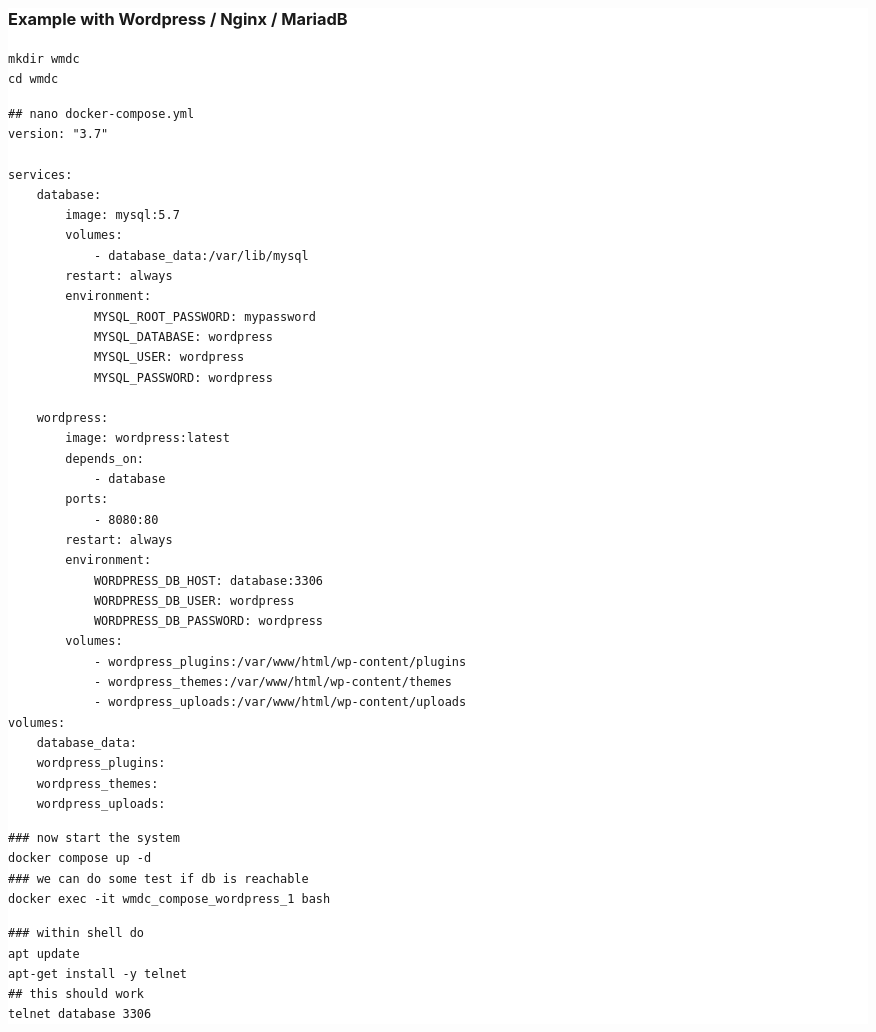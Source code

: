 ### Example with Wordpress / Nginx / MariadB


```
mkdir wmdc
cd wmdc
```

```
## nano docker-compose.yml 
version: "3.7"

services:
    database:
        image: mysql:5.7
        volumes:
            - database_data:/var/lib/mysql
        restart: always
        environment:
            MYSQL_ROOT_PASSWORD: mypassword
            MYSQL_DATABASE: wordpress
            MYSQL_USER: wordpress
            MYSQL_PASSWORD: wordpress

    wordpress:
        image: wordpress:latest
        depends_on:
            - database
        ports:
            - 8080:80
        restart: always
        environment:
            WORDPRESS_DB_HOST: database:3306
            WORDPRESS_DB_USER: wordpress
            WORDPRESS_DB_PASSWORD: wordpress
        volumes:
            - wordpress_plugins:/var/www/html/wp-content/plugins
            - wordpress_themes:/var/www/html/wp-content/themes
            - wordpress_uploads:/var/www/html/wp-content/uploads
volumes:
    database_data:
    wordpress_plugins:
    wordpress_themes:
    wordpress_uploads:
```

```
### now start the system
docker compose up -d 
### we can do some test if db is reachable 
docker exec -it wmdc_compose_wordpress_1 bash
```

```
### within shell do 
apt update 
apt-get install -y telnet
## this should work 
telnet database 3306
```
